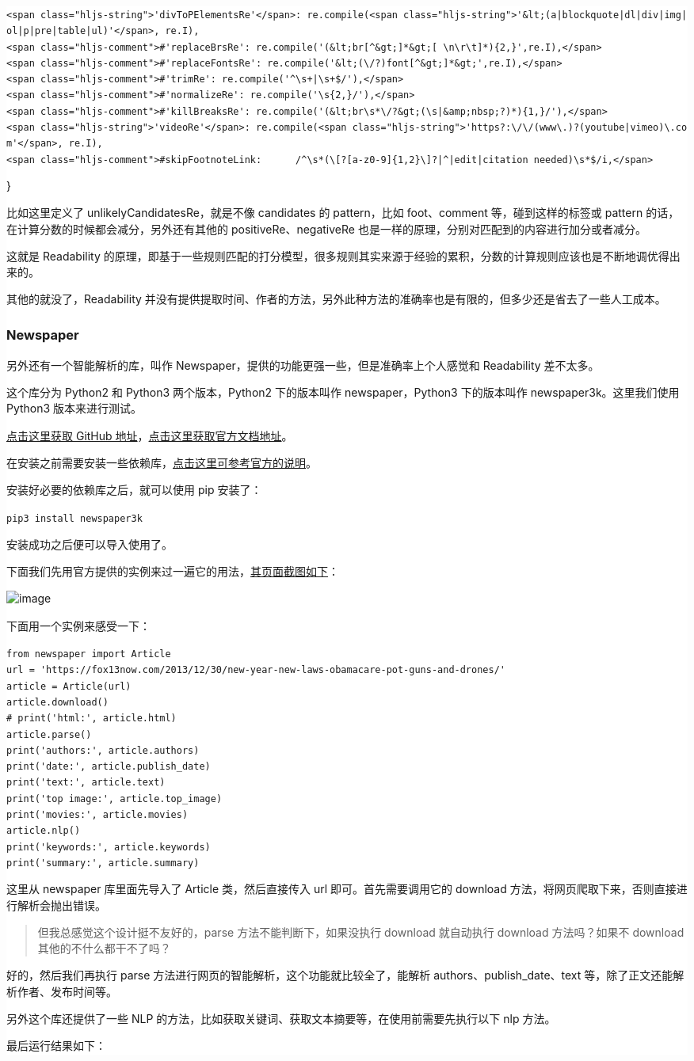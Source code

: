     <span class="hljs-string">'divToPElementsRe'</span>: re.compile(<span class="hljs-string">'&lt;(a|blockquote|dl|div|img|ol|p|pre|table|ul)'</span>, re.I),
    <span class="hljs-comment">#'replaceBrsRe': re.compile('(&lt;br[^&gt;]*&gt;[ \n\r\t]*){2,}',re.I),</span>
    <span class="hljs-comment">#'replaceFontsRe': re.compile('&lt;(\/?)font[^&gt;]*&gt;',re.I),</span>
    <span class="hljs-comment">#'trimRe': re.compile('^\s+|\s+$/'),</span>
    <span class="hljs-comment">#'normalizeRe': re.compile('\s{2,}/'),</span>
    <span class="hljs-comment">#'killBreaksRe': re.compile('(&lt;br\s*\/?&gt;(\s|&amp;nbsp;?)*){1,}/'),</span>
    <span class="hljs-string">'videoRe'</span>: re.compile(<span class="hljs-string">'https?:\/\/(www\.)?(youtube|vimeo)\.com'</span>, re.I),
    <span class="hljs-comment">#skipFootnoteLink:      /^\s*(\[?[a-z0-9]{1,2}\]?|^|edit|citation needed)\s*$/i,</span>
}
</code></pre>
<p data-nodeid="10772">比如这里定义了 unlikelyCandidatesRe，就是不像 candidates 的 pattern，比如 foot、comment 等，碰到这样的标签或 pattern 的话，在计算分数的时候都会减分，另外还有其他的 positiveRe、negativeRe 也是一样的原理，分别对匹配到的内容进行加分或者减分。</p>
<p data-nodeid="10773">这就是 Readability 的原理，即基于一些规则匹配的打分模型，很多规则其实来源于经验的累积，分数的计算规则应该也是不断地调优得出来的。</p>
<p data-nodeid="10774">其他的就没了，Readability 并没有提供提取时间、作者的方法，另外此种方法的准确率也是有限的，但多少还是省去了一些人工成本。</p>
<h3 data-nodeid="10775">Newspaper</h3>
<p data-nodeid="10776">另外还有一个智能解析的库，叫作 Newspaper，提供的功能更强一些，但是准确率上个人感觉和 Readability 差不太多。</p>
<p data-nodeid="10777">这个库分为 Python2 和 Python3 两个版本，Python2 下的版本叫作 newspaper，Python3 下的版本叫作 newspaper3k。这里我们使用 Python3 版本来进行测试。</p>
<p data-nodeid="10778"><a href="https://github.com/codelucas/newspaper" data-nodeid="10854">点击这里获取 GitHub 地址</a>，<a href="https://newspaper.readthedocs.io" data-nodeid="10858">点击这里获取官方文档地址</a>。</p>
<p data-nodeid="10779">在安装之前需要安装一些依赖库，<a href="https://github.com/codelucas/newspaper#get-it-now" data-nodeid="10863">点击这里可参考官方的说明</a>。</p>
<p data-nodeid="10780">安装好必要的依赖库之后，就可以使用 pip 安装了：</p>
<pre class="lang-python" data-nodeid="10781"><code data-language="python">pip3 install newspaper3k
</code></pre>
<p data-nodeid="10782">安装成功之后便可以导入使用了。</p>
<p data-nodeid="12512">下面我们先用官方提供的实例来过一遍它的用法，<a href="https://fox13now.com/2013/12/30/new-year-new-laws-obamacare-pot-guns-and-drones/" data-nodeid="12517">其页面截图如下</a>：</p>
<p data-nodeid="12513" class=""><img src="https://s0.lgstatic.com/i/image/M00/1E/42/Ciqc1F7je9CAWzEsAAiSurMb58k822.png" alt="image" data-nodeid="12521"></p>


<p data-nodeid="10785">下面用一个实例来感受一下：</p>
<pre class="lang-python" data-nodeid="10786"><code data-language="python"><span class="hljs-keyword">from</span> newspaper <span class="hljs-keyword">import</span> Article
url = <span class="hljs-string">'https://fox13now.com/2013/12/30/new-year-new-laws-obamacare-pot-guns-and-drones/'</span>
article = Article(url)
article.download()
<span class="hljs-comment"># print('html:', article.html)</span>
article.parse()
print(<span class="hljs-string">'authors:'</span>, article.authors)
print(<span class="hljs-string">'date:'</span>, article.publish_date)
print(<span class="hljs-string">'text:'</span>, article.text)
print(<span class="hljs-string">'top image:'</span>, article.top_image)
print(<span class="hljs-string">'movies:'</span>, article.movies)
article.nlp()
print(<span class="hljs-string">'keywords:'</span>, article.keywords)
print(<span class="hljs-string">'summary:'</span>, article.summary)
</code></pre>
<p data-nodeid="10787">这里从 newspaper 库里面先导入了 Article 类，然后直接传入 url 即可。首先需要调用它的 download 方法，将网页爬取下来，否则直接进行解析会抛出错误。</p>
<blockquote data-nodeid="10788">
<p data-nodeid="10789">但我总感觉这个设计挺不友好的，parse 方法不能判断下，如果没执行 download 就自动执行 download 方法吗？如果不 download 其他的不什么都干不了吗？</p>
</blockquote>
<p data-nodeid="10790">好的，然后我们再执行 parse 方法进行网页的智能解析，这个功能就比较全了，能解析 authors、publish_date、text 等，除了正文还能解析作者、发布时间等。</p>
<p data-nodeid="10791">另外这个库还提供了一些 NLP 的方法，比如获取关键词、获取文本摘要等，在使用前需要先执行以下 nlp 方法。</p>
<p data-nodeid="10792">最后运行结果如下：</p>